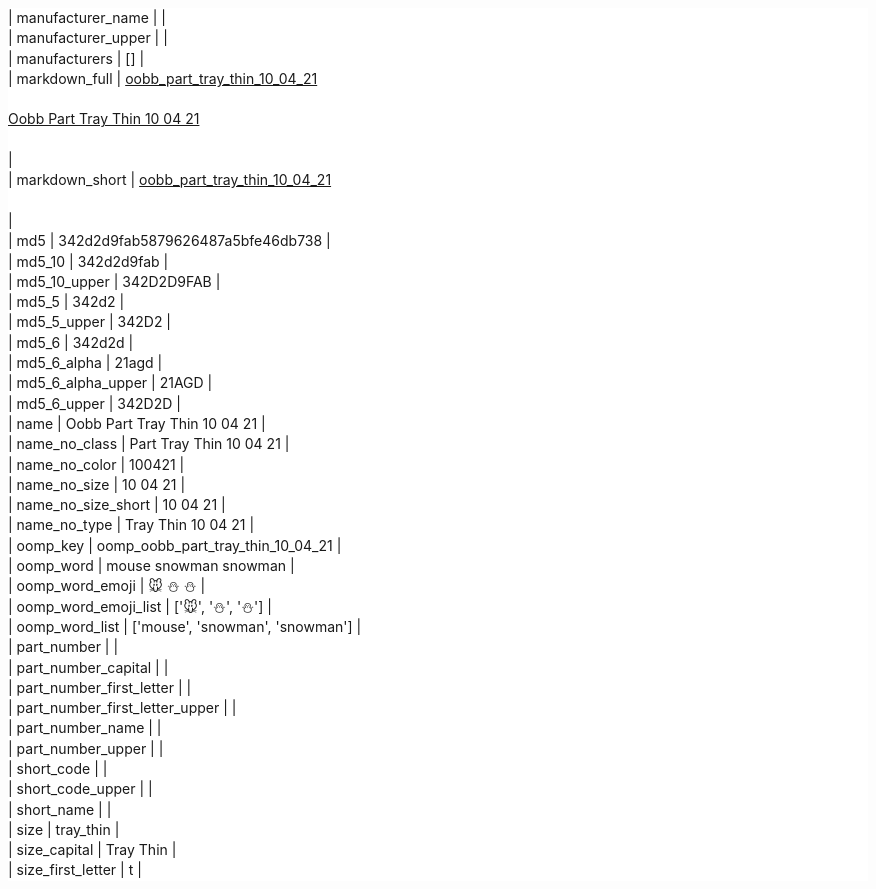 | manufacturer_name |  |  
| manufacturer_upper |  |  
| manufacturers | [] |  
| markdown_full | [oobb_part_tray_thin_10_04_21](https://github.com/oomlout/oomlout_oomp_current_version_messy/tree/main/parts/oobb_part_tray_thin_10_04_21)<br>[](https://github.com/oomlout/oomlout_oomp_current_version_messy/tree/main/parts/oobb_part_tray_thin_10_04_21)<br>[Oobb Part Tray Thin 10 04 21](https://github.com/oomlout/oomlout_oomp_current_version_messy/tree/main/parts/oobb_part_tray_thin_10_04_21)<br><br> |  
| markdown_short | [oobb_part_tray_thin_10_04_21](https://github.com/oomlout/oomlout_oomp_current_version_messy/tree/main/parts/oobb_part_tray_thin_10_04_21)<br><br> |  
| md5 | 342d2d9fab5879626487a5bfe46db738 |  
| md5_10 | 342d2d9fab |  
| md5_10_upper | 342D2D9FAB |  
| md5_5 | 342d2 |  
| md5_5_upper | 342D2 |  
| md5_6 | 342d2d |  
| md5_6_alpha | 21agd |  
| md5_6_alpha_upper | 21AGD |  
| md5_6_upper | 342D2D |  
| name | Oobb Part Tray Thin 10 04 21 |  
| name_no_class | Part Tray Thin 10 04 21 |  
| name_no_color | 100421 |  
| name_no_size | 10 04 21 |  
| name_no_size_short | 10 04 21 |  
| name_no_type | Tray Thin 10 04 21 |  
| oomp_key | oomp_oobb_part_tray_thin_10_04_21 |  
| oomp_word | mouse snowman snowman |  
| oomp_word_emoji | :mouse: :snowman: :snowman: |  
| oomp_word_emoji_list | [':mouse:', ':snowman:', ':snowman:'] |  
| oomp_word_list | ['mouse', 'snowman', 'snowman'] |  
| part_number |  |  
| part_number_capital |  |  
| part_number_first_letter |  |  
| part_number_first_letter_upper |  |  
| part_number_name |  |  
| part_number_upper |  |  
| short_code |  |  
| short_code_upper |  |  
| short_name |  |  
| size | tray_thin |  
| size_capital | Tray Thin |  
| size_first_letter | t |  